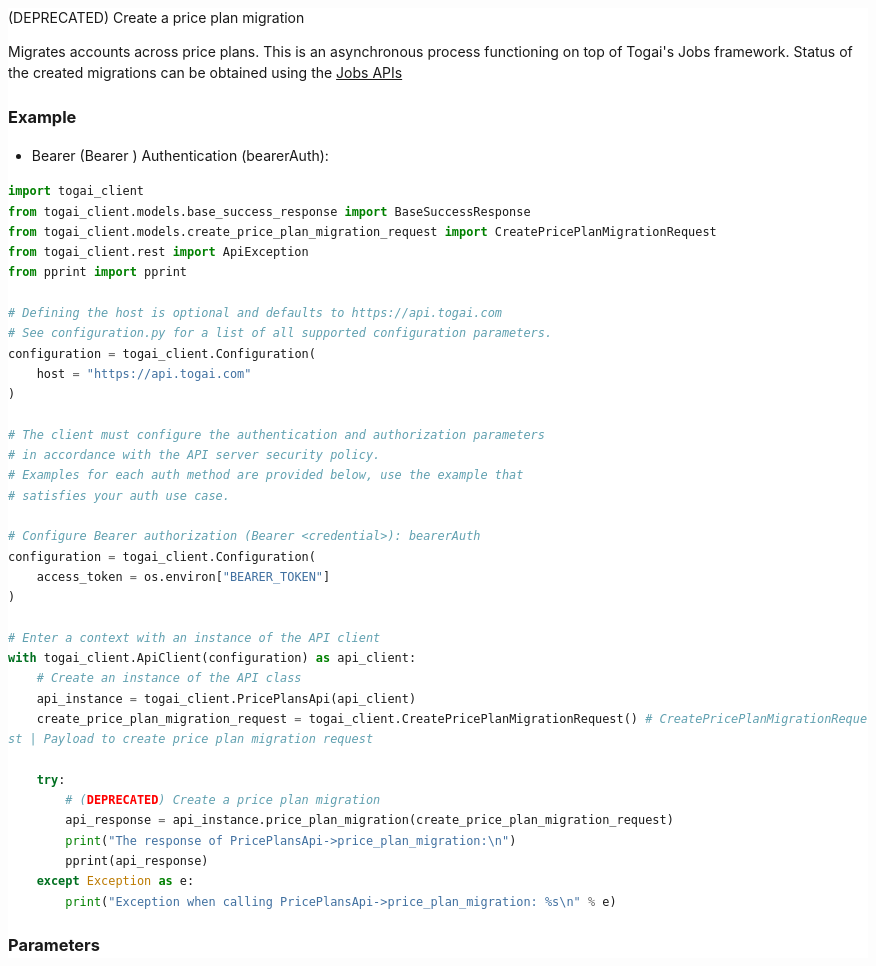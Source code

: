 (DEPRECATED) Create a price plan migration

Migrates accounts across price plans. This is an asynchronous process functioning on top of Togai's Jobs  framework. Status of the created migrations can be obtained using the [Jobs APIs](https://docs.togai.com/api-reference/jobs/get-the-status-of-a-job) 

### Example

* Bearer (Bearer <credential>) Authentication (bearerAuth):

```python
import togai_client
from togai_client.models.base_success_response import BaseSuccessResponse
from togai_client.models.create_price_plan_migration_request import CreatePricePlanMigrationRequest
from togai_client.rest import ApiException
from pprint import pprint

# Defining the host is optional and defaults to https://api.togai.com
# See configuration.py for a list of all supported configuration parameters.
configuration = togai_client.Configuration(
    host = "https://api.togai.com"
)

# The client must configure the authentication and authorization parameters
# in accordance with the API server security policy.
# Examples for each auth method are provided below, use the example that
# satisfies your auth use case.

# Configure Bearer authorization (Bearer <credential>): bearerAuth
configuration = togai_client.Configuration(
    access_token = os.environ["BEARER_TOKEN"]
)

# Enter a context with an instance of the API client
with togai_client.ApiClient(configuration) as api_client:
    # Create an instance of the API class
    api_instance = togai_client.PricePlansApi(api_client)
    create_price_plan_migration_request = togai_client.CreatePricePlanMigrationRequest() # CreatePricePlanMigrationRequest | Payload to create price plan migration request

    try:
        # (DEPRECATED) Create a price plan migration
        api_response = api_instance.price_plan_migration(create_price_plan_migration_request)
        print("The response of PricePlansApi->price_plan_migration:\n")
        pprint(api_response)
    except Exception as e:
        print("Exception when calling PricePlansApi->price_plan_migration: %s\n" % e)
```



### Parameters

